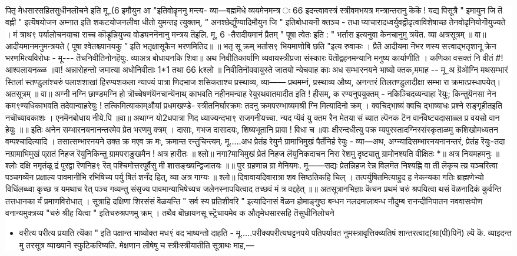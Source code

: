 पितृ मेधसारसहितसुधीनलॊचने 
इति 
मू_(6 इमौयुन आ "इतिवोढॄननु मन्त्य- व्या—बह्ममॆधे व्ययमेनमन्त्र ः 66 इदन्त्वावस्त्रं स्त्रीवमभयत्र मन्त्रान्तरानु कॆकॆ ! यद्य पिसूत्रै " इमायुन जि तॆ वह्नी " इत्यॆषयोजन अम्नात इति शकटयोजनलीवा धीतो युमन्तइ त्युक्तम्, “ अनश्छेद्युँण्यादिमौयुन जि " इतिबोधायनॊ क्तञ्च - तधा प्याचारादध्वर्युवद्वॊढृत्वाविशेषाच्छ तेनवोढृनियोगॊयुज्यते । मं त्राथ९ पर्यालोचनयाचा राच्च कॊडॄन्नियुज्य वोड्यननॆनानु मन्त्रय तॆइलि. 
मू, 
6 
-तैरादीयमानं प्रैतम् " पूषा त्वेतः इति : " भर्तास इत्यनुवा केनचानुमु त्रयॆत. 
व्या अत्रसूत्रम् ॥ वा॥ आदीयमानमनुमन्त्रयते ( पूषा श्वेतश्च्यानयकु ” इति भतृक्षासूकैन भरणमितिद॥ ॥ भतृ सू क्रम् 
भर्तास९ भियमाणोबि छति "इत्य रुवाकः । प्रैतॆ आदीयमा नॆभर णस्य सत्त्वाद्भतृशानू क्रेन भरणमित्यविरोधः - 
मू--- तॆचनिवीतिनोनहॆयुः. 
व्याअत्र बोधायनकि शिवा॥ अथ निवीतिकार्याणि व्यवायस्त्रीप्रजा संस्कारः पॆतॊद्वहनमन्यानि मनुष्य कार्याणीति । कणिका वसक्तं नि वीतं #! आश्वलायनळ्ळ ॥वा! अन्नारोहन्तो जमात्या अधोनिवीताः 1*1 तथा 66 kश्लो ॥ निवीतिनॊववायुस्ते जातयो न्येचवाह काः 
अध सम्भारनयने भाष्यो क्तक,ममाह -- 
मू_अ ग्रॆऒग्नि मथसम्भारं स्तिलां स्तण्डुलांश्चरुं पलाशशाखां 
हिरण्यशकला न्याज्यं पात्रा णिदभाज शसिकताश्च प्रस्थाव्य, व्या—— प्रथमम्नं, प्रस्थाव्य औष्य, अनन्तरं तिलतण्डुलादीक्षा सम्भा रा क्रमात्प्रस्धापयेत्। अतसूत्रम् ॥ वा॥ अग्नी नग्नि छाण्डमग्नि 
हो त्रॊच्चेषणंयॆनचान्यॆनाथ् काभवति नहीनमन्वाह रेयुरथवातमादीत इति ! हीसम्, क रण्यनुपयुक्तम् - नकिञ्चिदव्यन्वाहा रॆयुः; किन्तुयॆनसा नेन कम९ण्यधिकाभवति तदेवान्वाहरेयुः ! तत्किमित्याकाम्औयां 
प्रधमखण्डे- स्त्रीतनिर्घारक्रमः 
तदनु क्रमपरम्भाष्यमश्री ग्नि मित्यादिनो क्रम् । क्वचिद्भाष्यं क्वचि द्भाष्याधः प्रश्ने सङ्गृहीतइति नचॊच्यावकाशः । एनमॆनबोधाय नीये.पि ॥वा॥ अथाग्न यो2धपात्रा णिद ध्याज्यन्दभा९ राजगनीयच्चा. न्यद प्यॆवं यु क्तम रैन मेतया सं ब्यात ल्पॆनक टॆन वानँवेष्ट्यदासाळ्ल प्र वयसो वान हेयुः ॥॥ इतिः अनेन सम्भारनयनानन्तरमेव प्रेत भरणमु क्त्रम् । दासाः, गभज दासादयः, शिष्यभूतानि प्रावा ! विधा च ॥वाः क्षीरन्दधीत्यु पक्र म्यपुरस्तादग्निस्संस्कृताळमु कशिखोमध्यतन वम्पश्चादित्यादि । तसात्सम्भारनयने उक्त क्र मएव क्र मः, क्रमान्त रन्तुचिन्त्यम्. 
मू.....अध प्रेतंह रेयुर्न 
ग्रामाभिमुखं पैतँनिर्ह रेयुः - 
व्या—अथ, अग्न्यादिसम्भारनयनानन्तरं, प्रेतंह रॆयुः-तदा नग्रामाभिमुखं प्र्रातं निहज रॆयुनिकिन्तु ग्रामपराङुखमैन ! अत्र हारीतः ॥ श्लो॥ नगा?माभिमुखं प्रेतं निहज लॆयुनिकदाचन निरा रेशमु दृष्ट्यातु ग्रामोनश्यति वीक्षितः *॥ अत्र नियमहमनुः ॥ श्लोः दक्षि नमृतंळू द्रं पुरद्वा रॆणनिह९ रॆत् पश्चिमोत्तरपूर्वैसु मी शासङ्ख्यन्द्विजातयः ॥॥ पुर ग्रहणान्न ग्रा मेनियमः. 
मू——सद्यः प्रेतन्निहज रेन्न विलमॆत निश्यह्नि वा ती लॆकृच त्य्र यञ्चरित्वा पञ्चगव्यॆन प्रक्षाल्य पावमानीभि रभिषिच्य पर्यु षितं शनँद हित्, 
व्या अत्र गाग्यः ॥ श्लो॥ दिवावायदिवारात्रा शव सिष्ठतिकहि चिल् । तत्पर्युषितमित्याहुद ह नेकन्यका गतिः ब्राह्मणेभ्यो विधिंलब्ध्वा कृच्छ त्र यमथाच रेत् पञ्च गव्यन्तु संसृज्य पावमान्याभिषेच्यच जलेनस्नापयित्वाद तच्छवं मं त्र वद्दहेत् ॥॥ अतसूत्रानभिज्ञाः कॆचन प्रथमं चरुं श्रपयित्वा थसं वॆळनादिकं कुर्वन्ति तत्तधानका र्यं प्रमाणविरोधात् । सूत्राहि दक्षिणा शिरसंसं वॆळयन्ति " सर्व स्य प्रतिशीवरि " इत्यादिनासं वॆळन होमाङ्गुष्ठ बन्धन नलदमालाबन्ध नौदुम्ब रानन्दीनिपातन नववासःपोण वनान्यमुक्त्रय्य "चरुं श्रीह यित्वा " इतिचरुश्रपणमु क्रम् । तथैव बॊछायनसू स्ट्रॆचायमेव क 
औतृमेधसारसहि तॆसुधीनिलोचने 
* वरीत्य परीत्य प्रयाति त्यॆका " इति पक्षान्त भाष्योक्त मध९ं वद भाष्यन्तो दाहति - 
मू.....परीक्यपरीत्यघट्टनपये पतिपर्यावत नुमस्त्रावृत्तिक्व्यतिषं शान्तरत्वाद(श्रा(पी)पिनॆ) ल्यॆ कॆ. 
व्याइदन्त मु तरसूत्र व्याख्यानॆ स्फुटिकरिष्यति. मेक्षणान लॊषेषु च स्त्रीःस्त्रीयातीति सूत्राथः माह,— 
